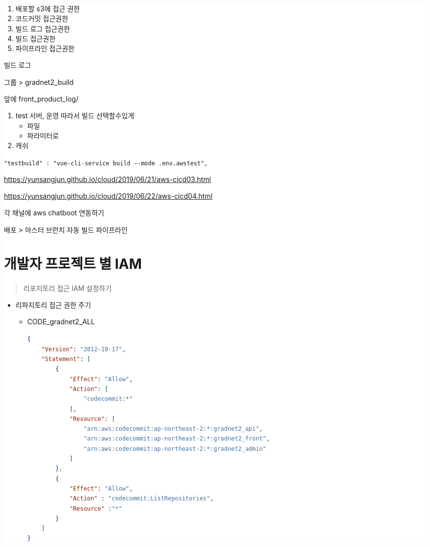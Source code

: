 

1. 배포할 s3에 접근 권한 
2. 코드커밋 접근권한
3. 빌드 로그 접근권한 
4. 빌드 접근권한
5. 파이프라인 접근권한

빌드 로그 

그룹 > gradnet2_build

앞에 front_product_log/

1. test 서버, 운영 따라서  빌드 선택할수있게 
   - 파일 
   - 파라미터로 
2. 캐쉬

```
"testbuild" : "vue-cli-service build --mode .env.awstest",
```



https://yunsangjun.github.io/cloud/2019/06/21/aws-cicd03.html

https://yunsangjun.github.io/cloud/2019/06/22/aws-cicd04.html





각 채널에 aws chatboot 연동하기 





배포 > 마스터 브런치 자동 빌드 파이프라인 



# 개발자 프로젝트 별 IAM

> 리포지토리 접근 IAM 설정하기 



* 리파지토리 접근 권한 주기 

  * CODE_gradnet2_ALL

    ```JSON
    {
        "Version": "2012-10-17",
        "Statement": [
            {
                "Effect": "Allow",
                "Action": [
                    "codecommit:*"
                ],
                "Resource": [
                    "arn:aws:codecommit:ap-northeast-2:*:gradnet2_api",
                    "arn:aws:codecommit:ap-northeast-2:*:gradnet2_front",
                    "arn:aws:codecommit:ap-northeast-2:*:gradnet2_admin"
                ]
            },
            {
                "Effect": "Allow",
                "Action" : "codecommit:ListRepositories",
                "Resource" :"*"
            }
        ]
    }
    ```